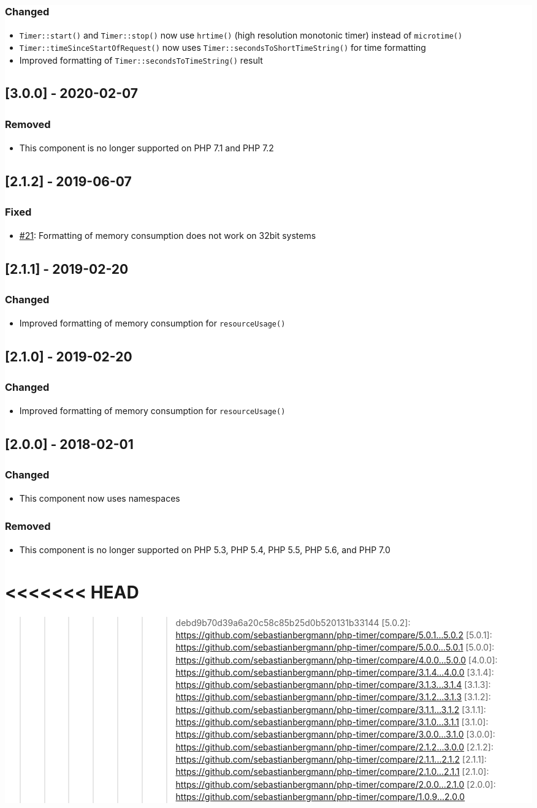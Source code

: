 ### Changed

* `Timer::start()` and `Timer::stop()` now use `hrtime()` (high resolution monotonic timer) instead of `microtime()`
* `Timer::timeSinceStartOfRequest()` now uses `Timer::secondsToShortTimeString()` for time formatting
* Improved formatting of `Timer::secondsToTimeString()` result

## [3.0.0] - 2020-02-07

### Removed

* This component is no longer supported on PHP 7.1 and PHP 7.2

## [2.1.2] - 2019-06-07

### Fixed

* [#21](https://github.com/sebastianbergmann/php-timer/pull/21): Formatting of memory consumption does not work on 32bit systems

## [2.1.1] - 2019-02-20

### Changed

* Improved formatting of memory consumption for `resourceUsage()`

## [2.1.0] - 2019-02-20

### Changed

* Improved formatting of memory consumption for `resourceUsage()`

## [2.0.0] - 2018-02-01

### Changed

* This component now uses namespaces

### Removed

* This component is no longer supported on PHP 5.3, PHP 5.4, PHP 5.5, PHP 5.6, and PHP 7.0

<<<<<<< HEAD
=======
[5.0.3]: https://github.com/sebastianbergmann/php-timer/compare/5.0.2...5.0.3
>>>>>>> debd9b70d39a6a20c58c85b25d0b520131b33144
[5.0.2]: https://github.com/sebastianbergmann/php-timer/compare/5.0.1...5.0.2
[5.0.1]: https://github.com/sebastianbergmann/php-timer/compare/5.0.0...5.0.1
[5.0.0]: https://github.com/sebastianbergmann/php-timer/compare/4.0.0...5.0.0
[4.0.0]: https://github.com/sebastianbergmann/php-timer/compare/3.1.4...4.0.0
[3.1.4]: https://github.com/sebastianbergmann/php-timer/compare/3.1.3...3.1.4
[3.1.3]: https://github.com/sebastianbergmann/php-timer/compare/3.1.2...3.1.3
[3.1.2]: https://github.com/sebastianbergmann/php-timer/compare/3.1.1...3.1.2
[3.1.1]: https://github.com/sebastianbergmann/php-timer/compare/3.1.0...3.1.1
[3.1.0]: https://github.com/sebastianbergmann/php-timer/compare/3.0.0...3.1.0
[3.0.0]: https://github.com/sebastianbergmann/php-timer/compare/2.1.2...3.0.0
[2.1.2]: https://github.com/sebastianbergmann/php-timer/compare/2.1.1...2.1.2
[2.1.1]: https://github.com/sebastianbergmann/php-timer/compare/2.1.0...2.1.1
[2.1.0]: https://github.com/sebastianbergmann/php-timer/compare/2.0.0...2.1.0
[2.0.0]: https://github.com/sebastianbergmann/php-timer/compare/1.0.9...2.0.0
